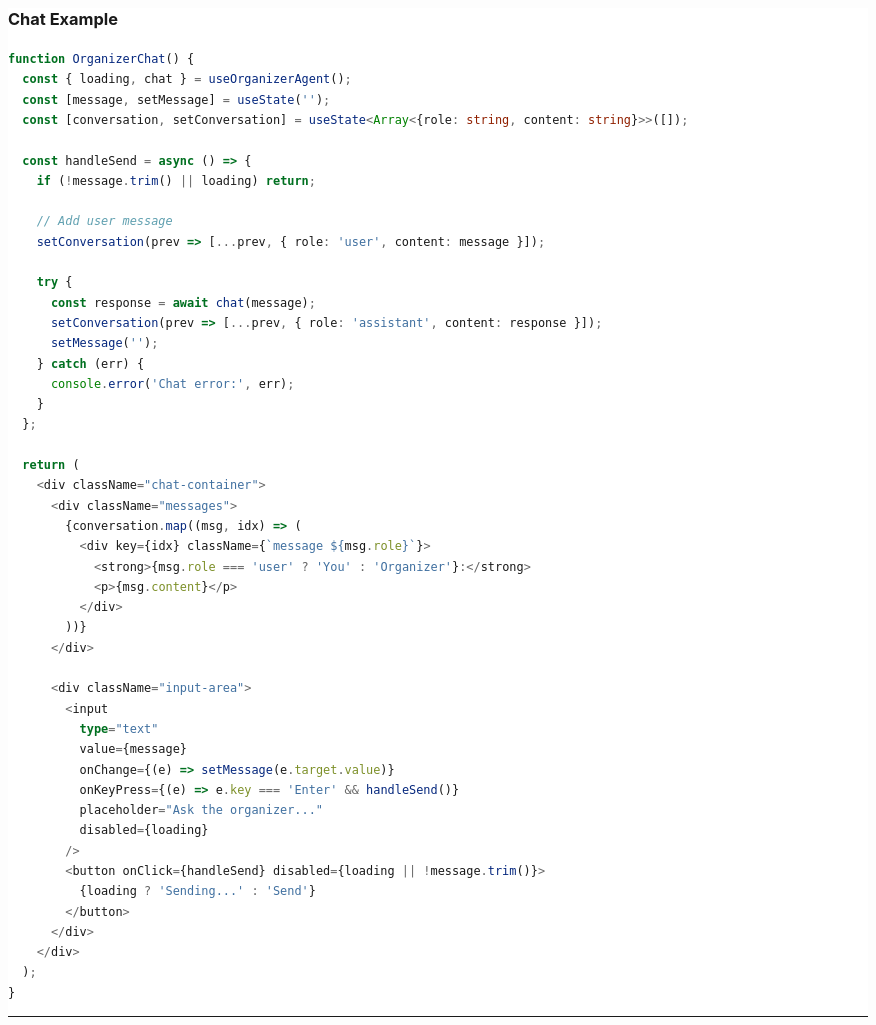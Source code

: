 ### Chat Example

```typescript
function OrganizerChat() {
  const { loading, chat } = useOrganizerAgent();
  const [message, setMessage] = useState('');
  const [conversation, setConversation] = useState<Array<{role: string, content: string}>>([]);

  const handleSend = async () => {
    if (!message.trim() || loading) return;

    // Add user message
    setConversation(prev => [...prev, { role: 'user', content: message }]);
    
    try {
      const response = await chat(message);
      setConversation(prev => [...prev, { role: 'assistant', content: response }]);
      setMessage('');
    } catch (err) {
      console.error('Chat error:', err);
    }
  };

  return (
    <div className="chat-container">
      <div className="messages">
        {conversation.map((msg, idx) => (
          <div key={idx} className={`message ${msg.role}`}>
            <strong>{msg.role === 'user' ? 'You' : 'Organizer'}:</strong>
            <p>{msg.content}</p>
          </div>
        ))}
      </div>
      
      <div className="input-area">
        <input
          type="text"
          value={message}
          onChange={(e) => setMessage(e.target.value)}
          onKeyPress={(e) => e.key === 'Enter' && handleSend()}
          placeholder="Ask the organizer..."
          disabled={loading}
        />
        <button onClick={handleSend} disabled={loading || !message.trim()}>
          {loading ? 'Sending...' : 'Send'}
        </button>
      </div>
    </div>
  );
}
```

---